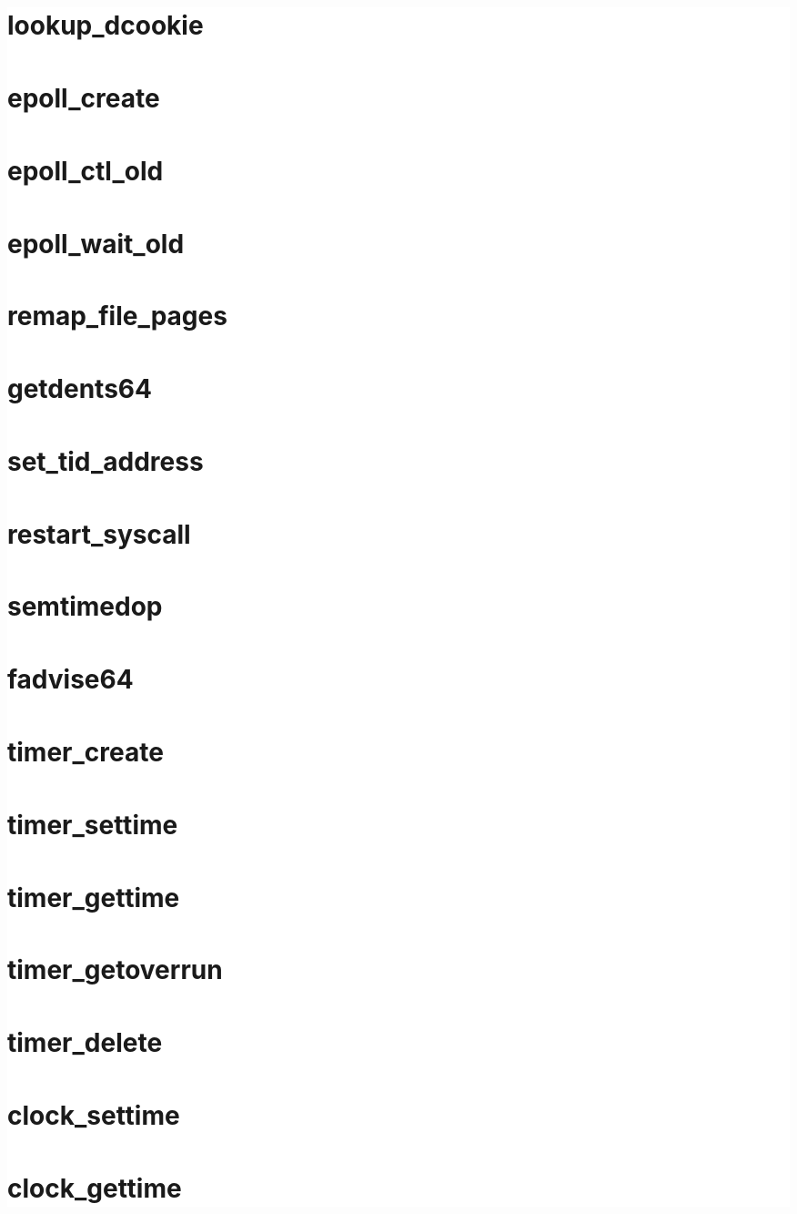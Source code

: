 # lookup\_dcookie 

# epoll\_create

# epoll\_ctl\_old

# epoll\_wait\_old

# remap\_file\_pages

# getdents64

# set\_tid\_address

# restart\_syscall

# semtimedop

# fadvise64

# timer\_create

# timer\_settime

# timer\_gettime

# timer\_getoverrun

# timer\_delete

# clock\_settime

# clock\_gettime
